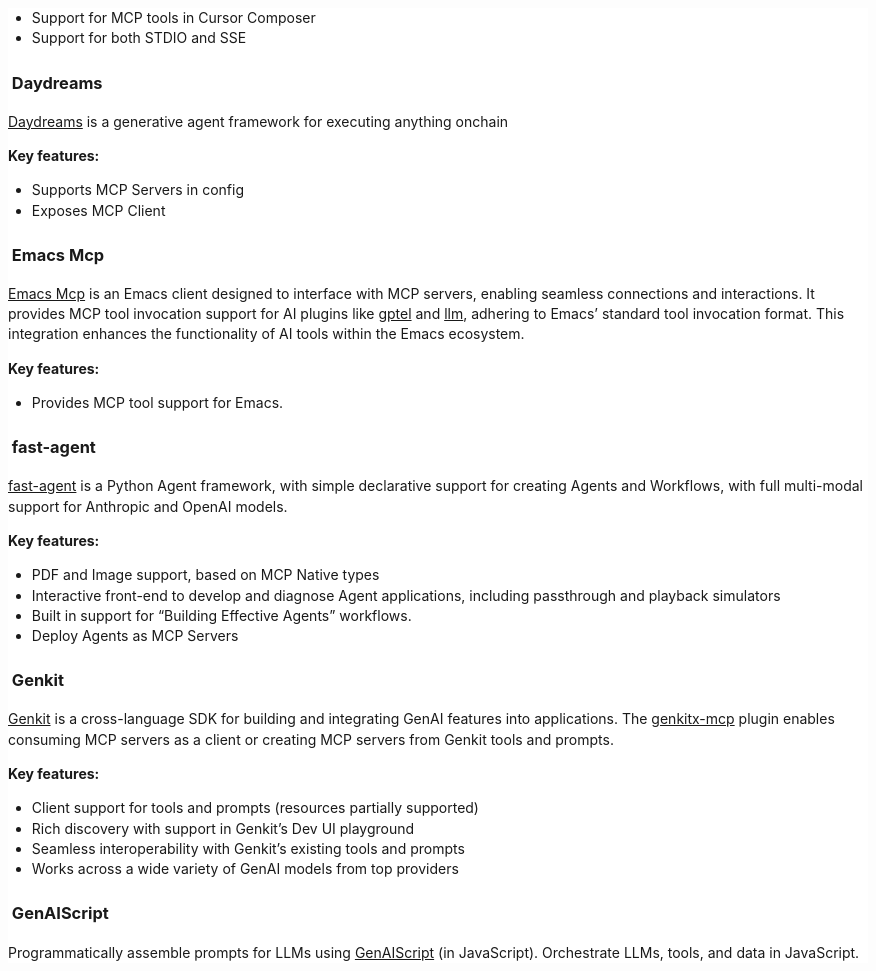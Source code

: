 * Support for MCP tools in Cursor Composer
* Support for both STDIO and SSE

### [​](#daydreams) Daydreams

[Daydreams](https://github.com/daydreamsai/daydreams) is a generative agent framework for executing anything onchain

**Key features:**

* Supports MCP Servers in config
* Exposes MCP Client

### [​](#emacs-mcp) Emacs Mcp

[Emacs Mcp](https://github.com/lizqwerscott/mcp.el) is an Emacs client designed to interface with MCP servers, enabling seamless connections and interactions. It provides MCP tool invocation support for AI plugins like [gptel](https://github.com/karthink/gptel) and [llm](https://github.com/ahyatt/llm), adhering to Emacs’ standard tool invocation format. This integration enhances the functionality of AI tools within the Emacs ecosystem.

**Key features:**

* Provides MCP tool support for Emacs.

### [​](#fast-agent) fast-agent

[fast-agent](https://github.com/evalstate/fast-agent) is a Python Agent framework, with simple declarative support for creating Agents and Workflows, with full multi-modal support for Anthropic and OpenAI models.

**Key features:**

* PDF and Image support, based on MCP Native types
* Interactive front-end to develop and diagnose Agent applications, including passthrough and playback simulators
* Built in support for “Building Effective Agents” workflows.
* Deploy Agents as MCP Servers

### [​](#genkit) Genkit

[Genkit](https://github.com/firebase/genkit) is a cross-language SDK for building and integrating GenAI features into applications. The [genkitx-mcp](https://github.com/firebase/genkit/tree/main/js/plugins/mcp) plugin enables consuming MCP servers as a client or creating MCP servers from Genkit tools and prompts.

**Key features:**

* Client support for tools and prompts (resources partially supported)
* Rich discovery with support in Genkit’s Dev UI playground
* Seamless interoperability with Genkit’s existing tools and prompts
* Works across a wide variety of GenAI models from top providers

### [​](#genaiscript) GenAIScript

Programmatically assemble prompts for LLMs using [GenAIScript](https://microsoft.github.io/genaiscript/) (in JavaScript). Orchestrate LLMs, tools, and data in JavaScript.
